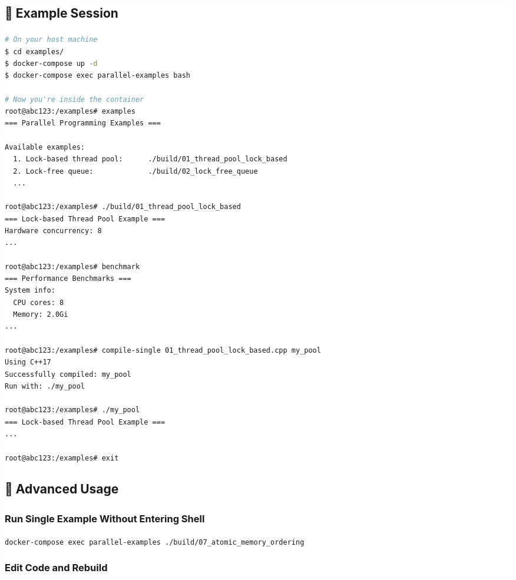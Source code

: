 ## 🎯 Example Session

```bash
# On your host machine
$ cd examples/
$ docker-compose up -d
$ docker-compose exec parallel-examples bash

# Now you're inside the container
root@abc123:/examples# examples
=== Parallel Programming Examples ===

Available examples:
  1. Lock-based thread pool:      ./build/01_thread_pool_lock_based
  2. Lock-free queue:             ./build/02_lock_free_queue
  ...

root@abc123:/examples# ./build/01_thread_pool_lock_based
=== Lock-based Thread Pool Example ===
Hardware concurrency: 8
...

root@abc123:/examples# benchmark
=== Performance Benchmarks ===
System info:
  CPU cores: 8
  Memory: 2.0Gi
...

root@abc123:/examples# compile-single 01_thread_pool_lock_based.cpp my_pool
Using C++17
Successfully compiled: my_pool
Run with: ./my_pool

root@abc123:/examples# ./my_pool
=== Lock-based Thread Pool Example ===
...

root@abc123:/examples# exit
```

## 🔧 Advanced Usage

### Run Single Example Without Entering Shell

```bash
docker-compose exec parallel-examples ./build/07_atomic_memory_ordering
```

### Edit Code and Rebuild
